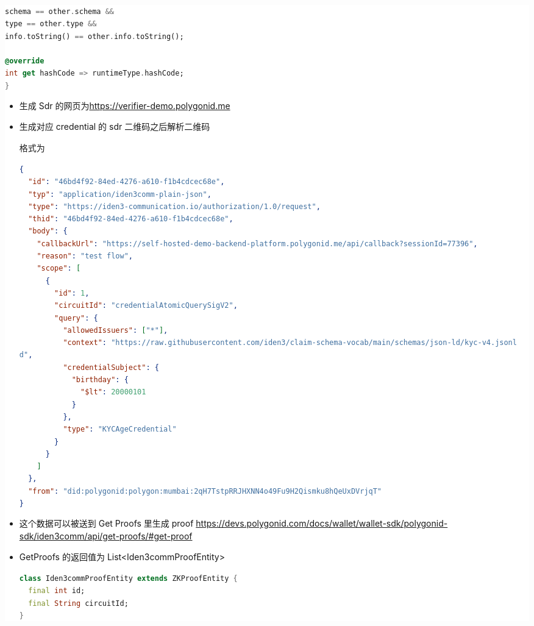   ```dart
  schema == other.schema &&
  type == other.type &&
  info.toString() == other.info.toString();

  @override
  int get hashCode => runtimeType.hashCode;
  }
  ```

- 生成 Sdr 的网页为<https://verifier-demo.polygonid.me>

- 生成对应 credential 的 sdr 二维码之后解析二维码

  格式为

  ```json
  {
    "id": "46bd4f92-84ed-4276-a610-f1b4cdcec68e",
    "typ": "application/iden3comm-plain-json",
    "type": "https://iden3-communication.io/authorization/1.0/request",
    "thid": "46bd4f92-84ed-4276-a610-f1b4cdcec68e",
    "body": {
      "callbackUrl": "https://self-hosted-demo-backend-platform.polygonid.me/api/callback?sessionId=77396",
      "reason": "test flow",
      "scope": [
        {
          "id": 1,
          "circuitId": "credentialAtomicQuerySigV2",
          "query": {
            "allowedIssuers": ["*"],
            "context": "https://raw.githubusercontent.com/iden3/claim-schema-vocab/main/schemas/json-ld/kyc-v4.jsonld",
            "credentialSubject": {
              "birthday": {
                "$lt": 20000101
              }
            },
            "type": "KYCAgeCredential"
          }
        }
      ]
    },
    "from": "did:polygonid:polygon:mumbai:2qH7TstpRRJHXNN4o49Fu9H2Qismku8hQeUxDVrjqT"
  }
  ```

- 这个数据可以被送到 Get Proofs 里生成 proof
  <https://devs.polygonid.com/docs/wallet/wallet-sdk/polygonid-sdk/iden3comm/api/get-proofs/#get-proof>

- GetProofs 的返回值为 List\<Iden3commProofEntity\>

  ```dart
  class Iden3commProofEntity extends ZKProofEntity {
    final int id;
    final String circuitId;
  }
  ```
